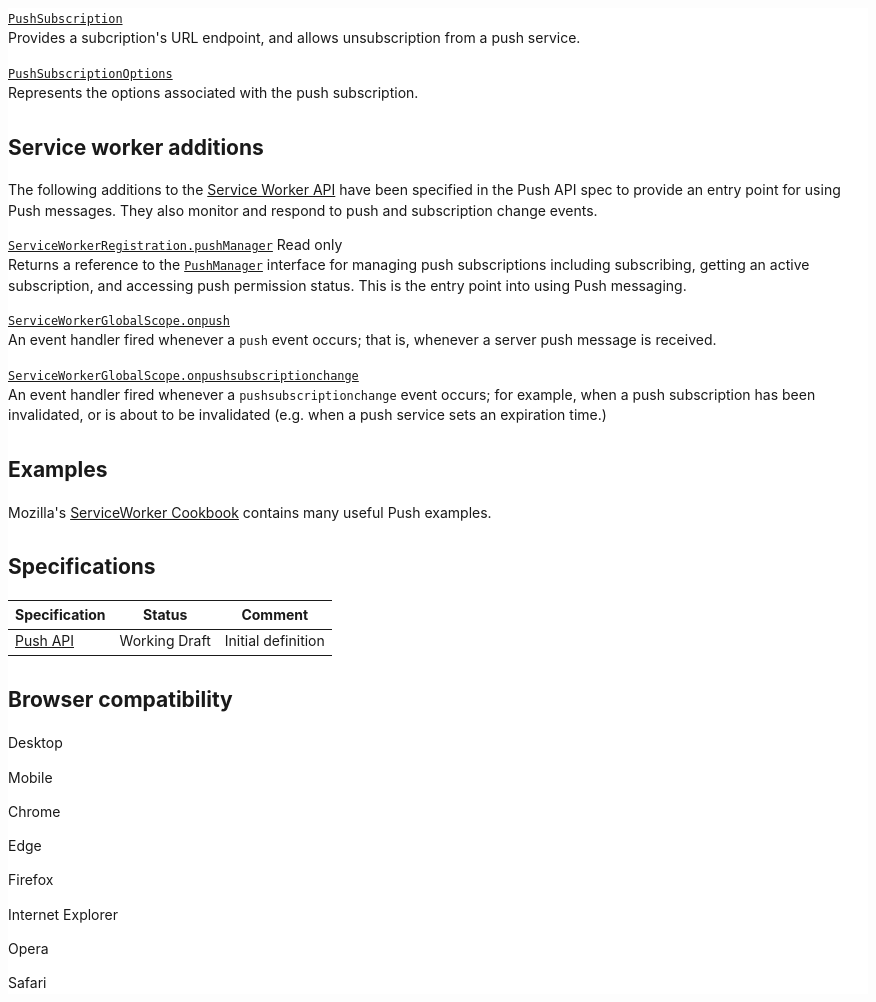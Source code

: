 [`PushSubscription`](pushsubscription)  
Provides a subcription's URL endpoint, and allows unsubscription from a push service.

[`PushSubscriptionOptions`](pushsubscriptionoptions)  
Represents the options associated with the push subscription.

Service worker additions
------------------------

The following additions to the [Service Worker API](service_worker_api) have been specified in the Push API spec to provide an entry point for using Push messages. They also monitor and respond to push and subscription change events.

 [`ServiceWorkerRegistration.pushManager`](serviceworkerregistration/pushmanager) <span class="badge inline readonly">Read only </span>   
Returns a reference to the [`PushManager`](pushmanager) interface for managing push subscriptions including subscribing, getting an active subscription, and accessing push permission status. This is the entry point into using Push messaging.

[`ServiceWorkerGlobalScope.onpush`](serviceworkerglobalscope/onpush)  
An event handler fired whenever a `push` event occurs; that is, whenever a server push message is received.

[`ServiceWorkerGlobalScope.onpushsubscriptionchange`](serviceworkerglobalscope/onpushsubscriptionchange)  
An event handler fired whenever a `pushsubscriptionchange` event occurs; for example, when a push subscription has been invalidated, or is about to be invalidated (e.g. when a push service sets an expiration time.)

Examples
--------

Mozilla's [ServiceWorker Cookbook](https://serviceworke.rs/) contains many useful Push examples.

Specifications
--------------

<table><thead><tr class="header"><th>Specification</th><th>Status</th><th>Comment</th></tr></thead><tbody><tr class="odd"><td><a href="https://w3c.github.io/push-api/">Push API</a></td><td><span class="spec-wd">Working Draft</span></td><td>Initial definition</td></tr></tbody></table>

Browser compatibility
---------------------

Desktop

Mobile

Chrome

Edge

Firefox

Internet Explorer

Opera

Safari
